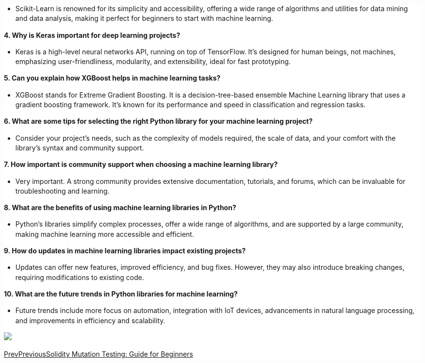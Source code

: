 
* Scikit-Learn is renowned for its simplicity and accessibility, offering a wide range of algorithms and utilities for data mining and data analysis, making it perfect for beginners to start with machine learning.


**4. Why is Keras important for deep learning projects?** 


* Keras is a high-level neural networks API, running on top of TensorFlow. It’s designed for human beings, not machines, emphasizing user-friendliness, modularity, and extensibility, ideal for fast prototyping.


**5. Can you explain how XGBoost helps in machine learning tasks?** 


* XGBoost stands for Extreme Gradient Boosting. It is a decision-tree-based ensemble Machine Learning library that uses a gradient boosting framework. It’s known for its performance and speed in classification and regression tasks.


**6. What are some tips for selecting the right Python library for your machine learning project?** 


* Consider your project’s needs, such as the complexity of models required, the scale of data, and your comfort with the library’s syntax and community support.


**7. How important is community support when choosing a machine learning library?** 


* Very important. A strong community provides extensive documentation, tutorials, and forums, which can be invaluable for troubleshooting and learning.


**8. What are the benefits of using machine learning libraries in Python?** 


* Python’s libraries simplify complex processes, offer a wide range of algorithms, and are supported by a large community, making machine learning more accessible and efficient.


**9. How do updates in machine learning libraries impact existing projects?** 


* Updates can offer new features, improved efficiency, and bug fixes. However, they may also introduce breaking changes, requiring modifications to existing code.


**10. What are the future trends in Python libraries for machine learning?** 


* Future trends include more focus on automation, integration with IoT devices, advancements in natural language processing, and improvements in efficiency and scalability.







![](https://metana.io/wp-content/uploads/2024/02/Top-5-Python-Libraries-for-Machine-Learning.jpg) 





[PrevPreviousSolidity Mutation Testing: Guide for Beginners](https://metana.io/blog/solidity-mutation-testing/) 
